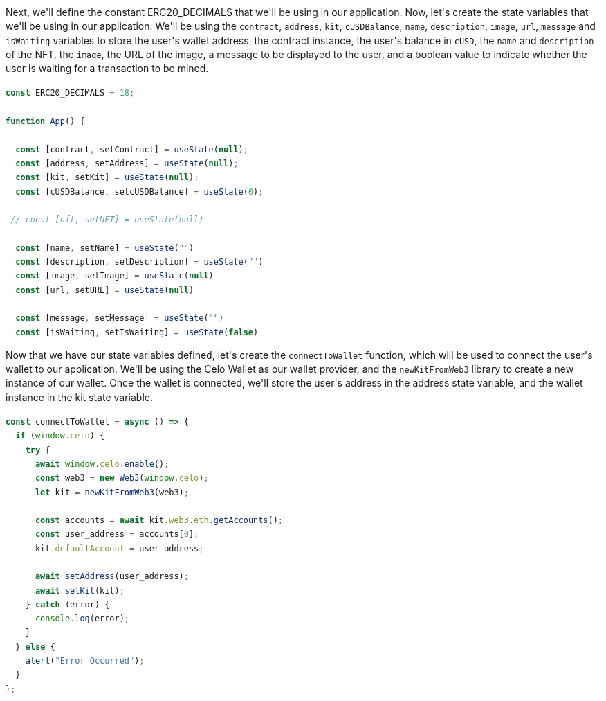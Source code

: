 Next, we'll define the constant ERC20_DECIMALS that we'll be using in our application. Now, let's create the state variables that we'll be using in our application. We'll be using the `contract`, `address`, `kit`, `cUSDBalance`, `name`, `description`, `image`, `url`, `message` and `isWaiting` variables to store the user's wallet address, the contract instance, the user's balance in `cUSD`, the `name` and `description` of the NFT, the `image`, the URL of the image, a message to be displayed to the user, and a boolean value to indicate whether the user is waiting for a transaction to be mined.

```javascript
const ERC20_DECIMALS = 18;

function App() {

  const [contract, setContract] = useState(null);
  const [address, setAddress] = useState(null);
  const [kit, setKit] = useState(null);
  const [cUSDBalance, setcUSDBalance] = useState(0);

 // const [nft, setNFT] = useState(null)

  const [name, setName] = useState("")
  const [description, setDescription] = useState("")
  const [image, setImage] = useState(null)
  const [url, setURL] = useState(null)

  const [message, setMessage] = useState("")
  const [isWaiting, setIsWaiting] = useState(false)
```

Now that we have our state variables defined, let's create the `connectToWallet` function, which will be used to connect the user's wallet to our application. We'll be using the Celo Wallet as our wallet provider, and the `newKitFromWeb3` library to create a new instance of our wallet. Once the wallet is connected, we'll store the user's address in the address state variable, and the wallet instance in the kit state variable.

```javascript
const connectToWallet = async () => {
  if (window.celo) {
    try {
      await window.celo.enable();
      const web3 = new Web3(window.celo);
      let kit = newKitFromWeb3(web3);

      const accounts = await kit.web3.eth.getAccounts();
      const user_address = accounts[0];
      kit.defaultAccount = user_address;

      await setAddress(user_address);
      await setKit(kit);
    } catch (error) {
      console.log(error);
    }
  } else {
    alert("Error Occurred");
  }
};
```
